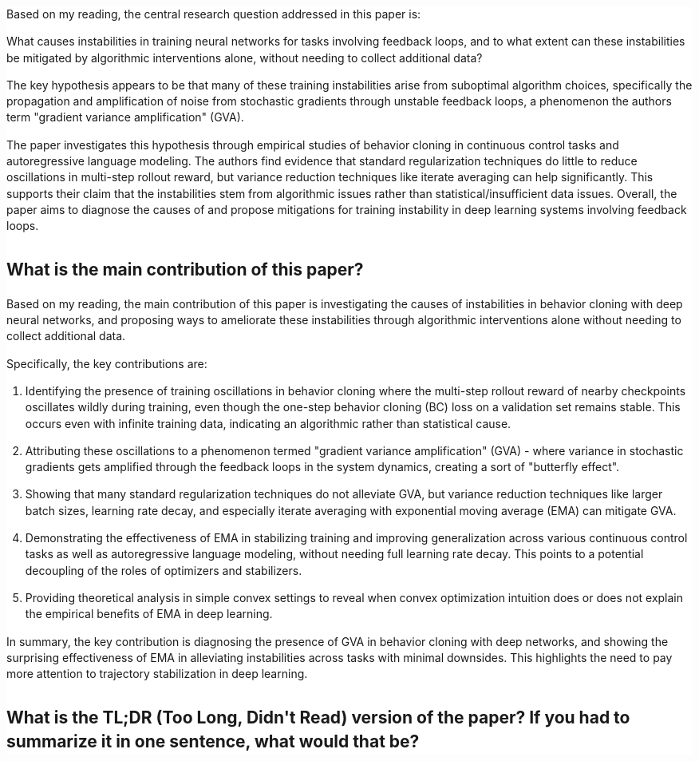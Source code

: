  Based on my reading, the central research question addressed in this paper is: 

What causes instabilities in training neural networks for tasks involving feedback loops, and to what extent can these instabilities be mitigated by algorithmic interventions alone, without needing to collect additional data?

The key hypothesis appears to be that many of these training instabilities arise from suboptimal algorithm choices, specifically the propagation and amplification of noise from stochastic gradients through unstable feedback loops, a phenomenon the authors term "gradient variance amplification" (GVA). 

The paper investigates this hypothesis through empirical studies of behavior cloning in continuous control tasks and autoregressive language modeling. The authors find evidence that standard regularization techniques do little to reduce oscillations in multi-step rollout reward, but variance reduction techniques like iterate averaging can help significantly. This supports their claim that the instabilities stem from algorithmic issues rather than statistical/insufficient data issues. Overall, the paper aims to diagnose the causes of and propose mitigations for training instability in deep learning systems involving feedback loops.


## What is the main contribution of this paper?

 Based on my reading, the main contribution of this paper is investigating the causes of instabilities in behavior cloning with deep neural networks, and proposing ways to ameliorate these instabilities through algorithmic interventions alone without needing to collect additional data. 

Specifically, the key contributions are:

1. Identifying the presence of training oscillations in behavior cloning where the multi-step rollout reward of nearby checkpoints oscillates wildly during training, even though the one-step behavior cloning (BC) loss on a validation set remains stable. This occurs even with infinite training data, indicating an algorithmic rather than statistical cause.

2. Attributing these oscillations to a phenomenon termed "gradient variance amplification" (GVA) - where variance in stochastic gradients gets amplified through the feedback loops in the system dynamics, creating a sort of "butterfly effect". 

3. Showing that many standard regularization techniques do not alleviate GVA, but variance reduction techniques like larger batch sizes, learning rate decay, and especially iterate averaging with exponential moving average (EMA) can mitigate GVA.

4. Demonstrating the effectiveness of EMA in stabilizing training and improving generalization across various continuous control tasks as well as autoregressive language modeling, without needing full learning rate decay. This points to a potential decoupling of the roles of optimizers and stabilizers.

5. Providing theoretical analysis in simple convex settings to reveal when convex optimization intuition does or does not explain the empirical benefits of EMA in deep learning.

In summary, the key contribution is diagnosing the presence of GVA in behavior cloning with deep networks, and showing the surprising effectiveness of EMA in alleviating instabilities across tasks with minimal downsides. This highlights the need to pay more attention to trajectory stabilization in deep learning.


## What is the TL;DR (Too Long, Didn't Read) version of the paper? If you had to summarize it in one sentence, what would that be?
